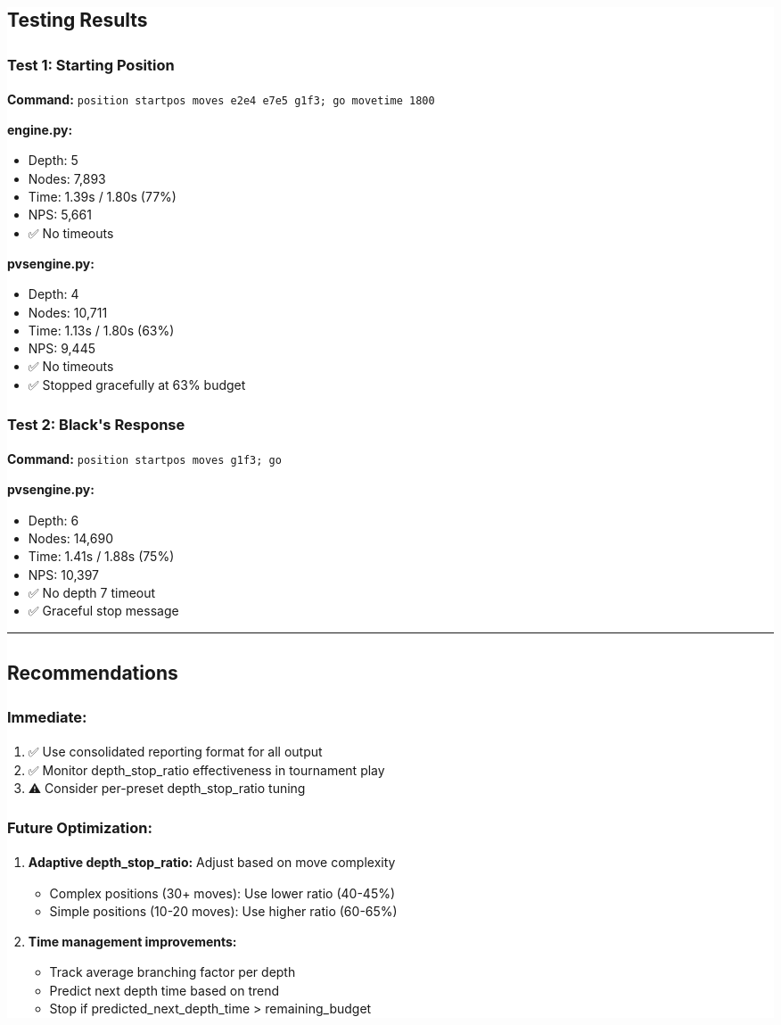 
## Testing Results

### Test 1: Starting Position
**Command:** `position startpos moves e2e4 e7e5 g1f3; go movetime 1800`

**engine.py:**
- Depth: 5
- Nodes: 7,893
- Time: 1.39s / 1.80s (77%)
- NPS: 5,661
- ✅ No timeouts

**pvsengine.py:**
- Depth: 4
- Nodes: 10,711
- Time: 1.13s / 1.80s (63%)
- NPS: 9,445
- ✅ No timeouts
- ✅ Stopped gracefully at 63% budget

### Test 2: Black's Response
**Command:** `position startpos moves g1f3; go`

**pvsengine.py:**
- Depth: 6
- Nodes: 14,690
- Time: 1.41s / 1.88s (75%)
- NPS: 10,397
- ✅ No depth 7 timeout
- ✅ Graceful stop message

---

## Recommendations

### Immediate:
1. ✅ Use consolidated reporting format for all output
2. ✅ Monitor depth_stop_ratio effectiveness in tournament play
3. ⚠️ Consider per-preset depth_stop_ratio tuning

### Future Optimization:
1. **Adaptive depth_stop_ratio:** Adjust based on move complexity
   - Complex positions (30+ moves): Use lower ratio (40-45%)
   - Simple positions (10-20 moves): Use higher ratio (60-65%)

2. **Time management improvements:**
   - Track average branching factor per depth
   - Predict next depth time based on trend
   - Stop if predicted_next_depth_time > remaining_budget
